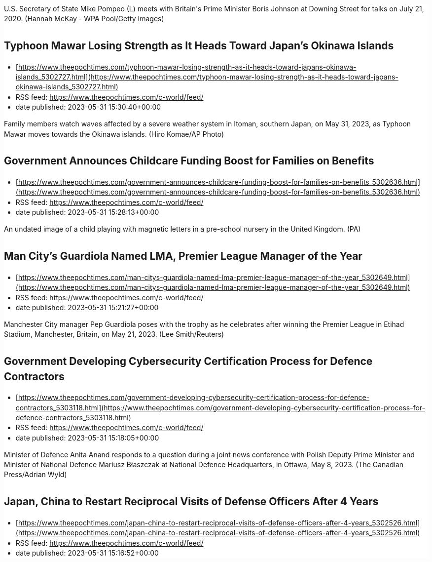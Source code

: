 U.S. Secretary of State Mike Pompeo (L) meets with Britain's Prime Minister Boris Johnson at Downing Street for talks on July 21, 2020. (Hannah McKay - WPA Pool/Getty Images)

## Typhoon Mawar Losing Strength as It Heads Toward Japan’s Okinawa Islands
 - [https://www.theepochtimes.com/typhoon-mawar-losing-strength-as-it-heads-toward-japans-okinawa-islands_5302727.html](https://www.theepochtimes.com/typhoon-mawar-losing-strength-as-it-heads-toward-japans-okinawa-islands_5302727.html)
 - RSS feed: https://www.theepochtimes.com/c-world/feed/
 - date published: 2023-05-31 15:30:40+00:00

Family members watch waves affected by a severe weather system in Itoman, southern Japan, on May 31, 2023, as Typhoon Mawar moves towards the Okinawa islands. (Hiro Komae/AP Photo)

## Government Announces Childcare Funding Boost for Families on Benefits
 - [https://www.theepochtimes.com/government-announces-childcare-funding-boost-for-families-on-benefits_5302636.html](https://www.theepochtimes.com/government-announces-childcare-funding-boost-for-families-on-benefits_5302636.html)
 - RSS feed: https://www.theepochtimes.com/c-world/feed/
 - date published: 2023-05-31 15:28:13+00:00

An undated image of a child playing with magnetic letters in a pre-school nursery in the United Kingdom. (PA)

## Man City’s Guardiola Named LMA, Premier League Manager of the Year
 - [https://www.theepochtimes.com/man-citys-guardiola-named-lma-premier-league-manager-of-the-year_5302649.html](https://www.theepochtimes.com/man-citys-guardiola-named-lma-premier-league-manager-of-the-year_5302649.html)
 - RSS feed: https://www.theepochtimes.com/c-world/feed/
 - date published: 2023-05-31 15:21:27+00:00

Manchester City manager Pep Guardiola poses with the trophy as he celebrates after winning the Premier League in Etihad Stadium, Manchester, Britain, on May 21, 2023. (Lee Smith/Reuters)

## Government Developing Cybersecurity Certification Process for Defence Contractors
 - [https://www.theepochtimes.com/government-developing-cybersecurity-certification-process-for-defence-contractors_5303118.html](https://www.theepochtimes.com/government-developing-cybersecurity-certification-process-for-defence-contractors_5303118.html)
 - RSS feed: https://www.theepochtimes.com/c-world/feed/
 - date published: 2023-05-31 15:18:05+00:00

Minister of Defence Anita Anand responds to a question during a joint news conference with Polish Deputy Prime Minister and Minister of National Defence Mariusz Błaszczak at National Defence Headquarters, in Ottawa, May 8, 2023. (The Canadian Press/Adrian Wyld)

## Japan, China to Restart Reciprocal Visits of Defense Officers After 4 Years
 - [https://www.theepochtimes.com/japan-china-to-restart-reciprocal-visits-of-defense-officers-after-4-years_5302526.html](https://www.theepochtimes.com/japan-china-to-restart-reciprocal-visits-of-defense-officers-after-4-years_5302526.html)
 - RSS feed: https://www.theepochtimes.com/c-world/feed/
 - date published: 2023-05-31 15:16:52+00:00
